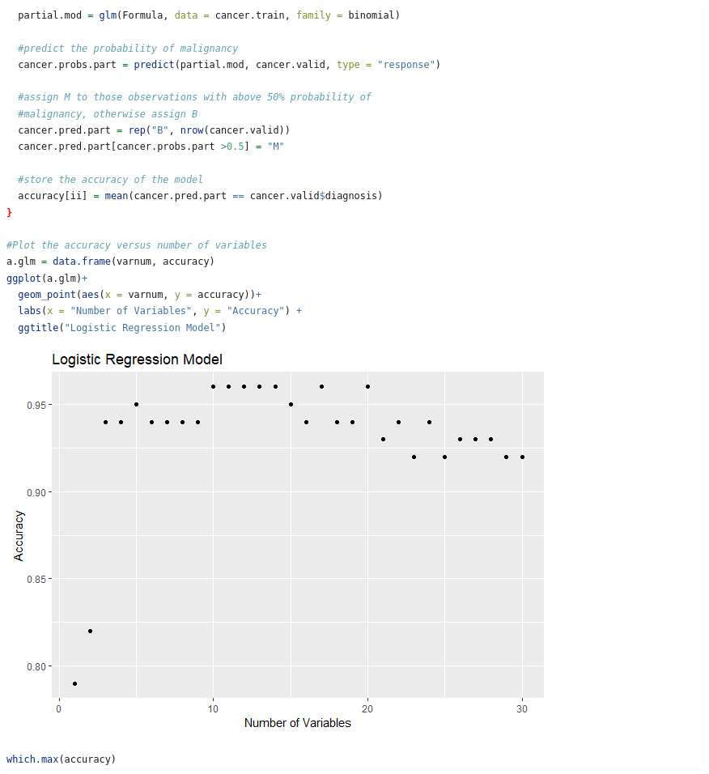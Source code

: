 ``` r
  partial.mod = glm(Formula, data = cancer.train, family = binomial)
  
  #predict the probability of malignancy
  cancer.probs.part = predict(partial.mod, cancer.valid, type = "response")
  
  #assign M to those observations with above 50% probability of 
  #malignancy, otherwise assign B
  cancer.pred.part = rep("B", nrow(cancer.valid))
  cancer.pred.part[cancer.probs.part >0.5] = "M"
  
  #store the accuracy of the model
  accuracy[ii] = mean(cancer.pred.part == cancer.valid$diagnosis)
}

#Plot the accuracy versus number of variables
a.glm = data.frame(varnum, accuracy)
ggplot(a.glm)+
  geom_point(aes(x = varnum, y = accuracy))+
  labs(x = "Number of Variables", y = "Accuracy") +
  ggtitle("Logistic Regression Model")
```

![](code_md_files/figure-markdown_github/unnamed-chunk-2-1.png)

``` r
which.max(accuracy)
```
